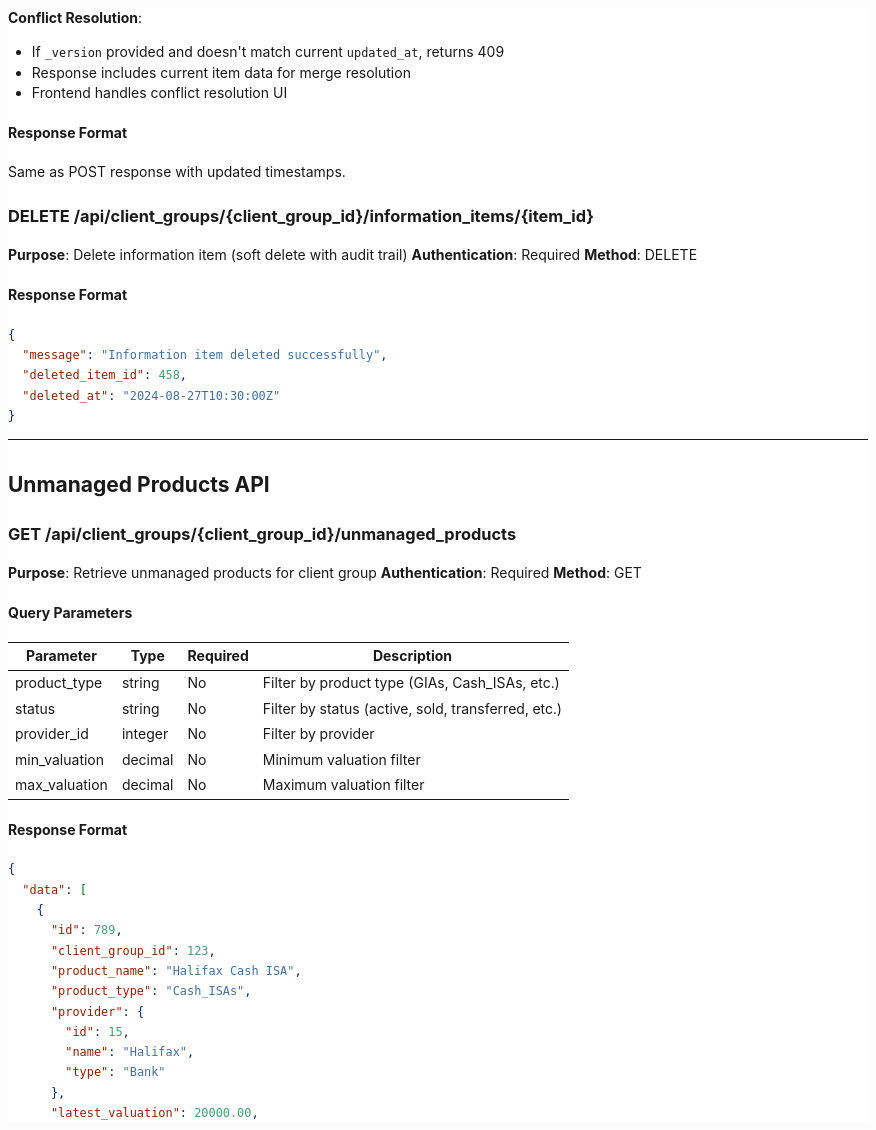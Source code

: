 **Conflict Resolution**:
- If `_version` provided and doesn't match current `updated_at`, returns 409
- Response includes current item data for merge resolution
- Frontend handles conflict resolution UI

#### Response Format

Same as POST response with updated timestamps.

### DELETE /api/client_groups/{client_group_id}/information_items/{item_id}

**Purpose**: Delete information item (soft delete with audit trail)
**Authentication**: Required
**Method**: DELETE

#### Response Format

```json
{
  "message": "Information item deleted successfully",
  "deleted_item_id": 458,
  "deleted_at": "2024-08-27T10:30:00Z"
}
```

---

## Unmanaged Products API

### GET /api/client_groups/{client_group_id}/unmanaged_products

**Purpose**: Retrieve unmanaged products for client group
**Authentication**: Required
**Method**: GET

#### Query Parameters

| Parameter | Type | Required | Description |
|-----------|------|----------|-------------|
| product_type | string | No | Filter by product type (GIAs, Cash_ISAs, etc.) |
| status | string | No | Filter by status (active, sold, transferred, etc.) |
| provider_id | integer | No | Filter by provider |
| min_valuation | decimal | No | Minimum valuation filter |
| max_valuation | decimal | No | Maximum valuation filter |

#### Response Format

```json
{
  "data": [
    {
      "id": 789,
      "client_group_id": 123,
      "product_name": "Halifax Cash ISA",
      "product_type": "Cash_ISAs",
      "provider": {
        "id": 15,
        "name": "Halifax",
        "type": "Bank"
      },
      "latest_valuation": 20000.00,
```